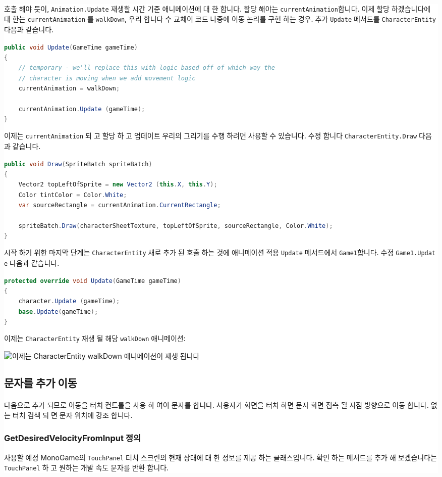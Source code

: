 호출 해야 듯이, `Animation.Update` 재생할 시간 기준 애니메이션에 대 한 합니다. 할당 해야는 `currentAnimation`합니다. 이제 할당 하겠습니다에 대 한는 `currentAnimation` 를 `walkDown`, 우리 합니다 수 교체이 코드 나중에 이동 논리를 구현 하는 경우. 추가 `Update` 메서드를 `CharacterEntity` 다음과 같습니다.


```csharp
public void Update(GameTime gameTime)
{
    // temporary - we'll replace this with logic based off of which way the
    // character is moving when we add movement logic
    currentAnimation = walkDown;

    currentAnimation.Update (gameTime);
}
```

이제는 `currentAnimation` 되 고 할당 하 고 업데이트 우리의 그리기를 수행 하려면 사용할 수 있습니다. 수정 합니다 `CharacterEntity.Draw` 다음과 같습니다.

```csharp
public void Draw(SpriteBatch spriteBatch)
{
    Vector2 topLeftOfSprite = new Vector2 (this.X, this.Y);
    Color tintColor = Color.White;
    var sourceRectangle = currentAnimation.CurrentRectangle;

    spriteBatch.Draw(characterSheetTexture, topLeftOfSprite, sourceRectangle, Color.White);
}
```

시작 하기 위한 마지막 단계는 `CharacterEntity` 새로 추가 된 호출 하는 것에 애니메이션 적용 `Update` 메서드에서 `Game1`합니다. 수정 `Game1.Update` 다음과 같습니다.

```csharp
protected override void Update(GameTime gameTime)
{
    character.Update (gameTime);
    base.Update(gameTime);
}
```

이제는 `CharacterEntity` 재생 될 해당 `walkDown` 애니메이션:

![](part2-images/image5.gif "이제는 CharacterEntity walkDown 애니메이션이 재생 됩니다")

## <a name="adding-movement-to-the-character"></a>문자를 추가 이동

다음으로 추가 되므로 이동을 터치 컨트롤을 사용 하 여이 문자를 합니다. 사용자가 화면을 터치 하면 문자 화면 접촉 될 지점 방향으로 이동 합니다. 없는 터치 검색 되 면 문자 위치에 강조 합니다.

### <a name="defining-getdesiredvelocityfrominput"></a>GetDesiredVelocityFromInput 정의

사용할 예정 MonoGame의 `TouchPanel` 터치 스크린의 현재 상태에 대 한 정보를 제공 하는 클래스입니다. 확인 하는 메서드를 추가 해 보겠습니다는 `TouchPanel` 하 고 원하는 개발 속도 문자를 반환 합니다.
